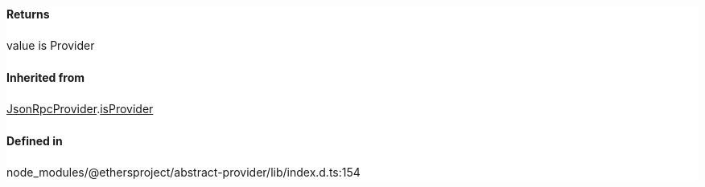 #### Returns

value is Provider

#### Inherited from

[JsonRpcProvider](../wiki/%3Cinternal%3E.JsonRpcProvider).[isProvider](../wiki/%3Cinternal%3E.JsonRpcProvider#isprovider)

#### Defined in

node_modules/@ethersproject/abstract-provider/lib/index.d.ts:154
